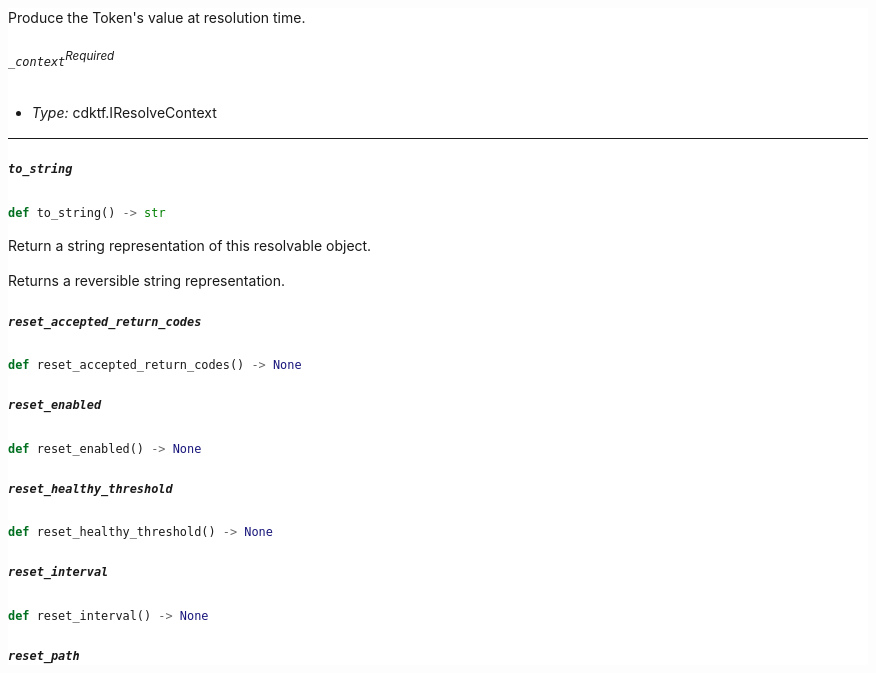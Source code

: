 Produce the Token's value at resolution time.

###### `_context`<sup>Required</sup> <a name="_context" id="@cdktf/provider-opc.lbaasServerPool.LbaasServerPoolHealthCheckOutputReference.resolve.parameter._context"></a>

- *Type:* cdktf.IResolveContext

---

##### `to_string` <a name="to_string" id="@cdktf/provider-opc.lbaasServerPool.LbaasServerPoolHealthCheckOutputReference.toString"></a>

```python
def to_string() -> str
```

Return a string representation of this resolvable object.

Returns a reversible string representation.

##### `reset_accepted_return_codes` <a name="reset_accepted_return_codes" id="@cdktf/provider-opc.lbaasServerPool.LbaasServerPoolHealthCheckOutputReference.resetAcceptedReturnCodes"></a>

```python
def reset_accepted_return_codes() -> None
```

##### `reset_enabled` <a name="reset_enabled" id="@cdktf/provider-opc.lbaasServerPool.LbaasServerPoolHealthCheckOutputReference.resetEnabled"></a>

```python
def reset_enabled() -> None
```

##### `reset_healthy_threshold` <a name="reset_healthy_threshold" id="@cdktf/provider-opc.lbaasServerPool.LbaasServerPoolHealthCheckOutputReference.resetHealthyThreshold"></a>

```python
def reset_healthy_threshold() -> None
```

##### `reset_interval` <a name="reset_interval" id="@cdktf/provider-opc.lbaasServerPool.LbaasServerPoolHealthCheckOutputReference.resetInterval"></a>

```python
def reset_interval() -> None
```

##### `reset_path` <a name="reset_path" id="@cdktf/provider-opc.lbaasServerPool.LbaasServerPoolHealthCheckOutputReference.resetPath"></a>
